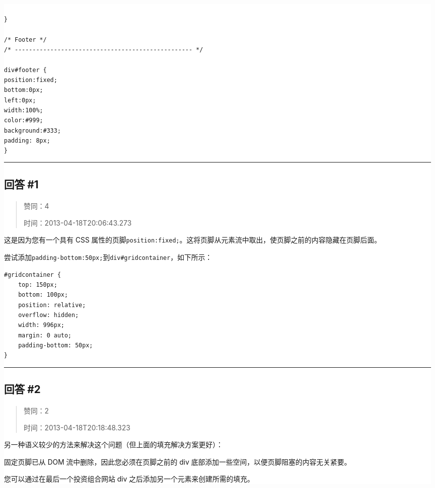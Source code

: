 ```

}

/* Footer */
/* -------------------------------------------------- */

div#footer {
position:fixed;
bottom:0px;
left:0px;
width:100%;
color:#999;
background:#333;
padding: 8px;
} 
```

* * *

## 回答 #1

> 赞同：4
> 
> 时间：2013-04-18T20:06:43.273

这是因为您有一个具有 CSS 属性的页脚`position:fixed;`。这将页脚从元素流中取出，使页脚之前的内容隐藏在页脚后面。

尝试添加`padding-bottom:50px;`到`div#gridcontainer`，如下所示：

```
#gridcontainer {
    top: 150px;
    bottom: 100px;
    position: relative;
    overflow: hidden;
    width: 996px;
    margin: 0 auto;
    padding-bottom: 50px;
} 
```

* * *

## 回答 #2

> 赞同：2
> 
> 时间：2013-04-18T20:18:48.323

另一种语义较少的方法来解决这个问题（但上面的填充解决方案更好）：

固定页脚已从 DOM 流中删除，因此您必须在页脚之前的 div 底部添加一些空间，以便页脚阻塞的内容无关紧要。

您可以通过在最后一个投资组合网站 div 之后添加另一个元素来创建所需的填充。
